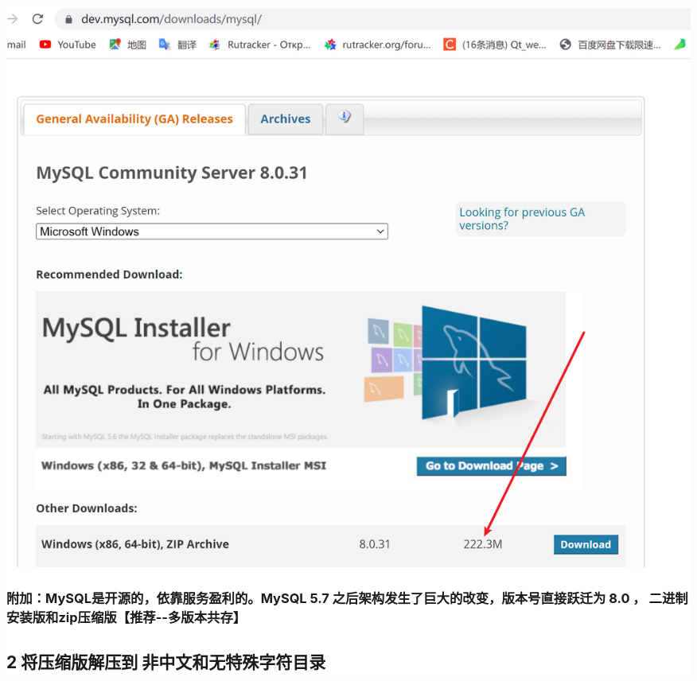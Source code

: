 ![image-20221017090850291](Java%E8%AF%BE%E5%A0%82%E7%AC%94%E8%AE%B0.assets/image-20221017090850291.png)



### 附加：MySQL是开源的，依靠服务盈利的。MySQL 5.7  之后架构发生了巨大的改变，版本号直接跃迁为   8.0  ，  二进制安装版和zip压缩版【推荐--多版本共存】



## 2	将压缩版解压到 非中文和无特殊字符目录

